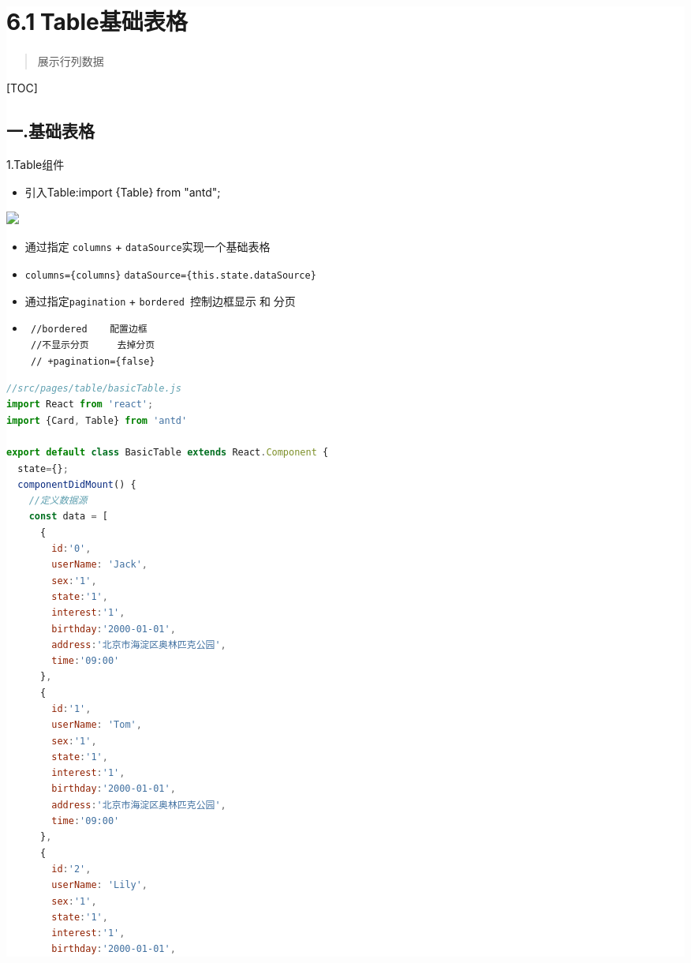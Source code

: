 # 6.1 Table基础表格

>  展示行列数据

[TOC]



## 一.基础表格

1.Table组件

- 引入Table:import {Table} from "antd";

![](http://ww1.sinaimg.cn/large/006pJUwqly1fxv3hqd02sj31780blq3a.jpg)

- 通过指定	`columns` + `dataSource`实现一个基础表格

- `columns={columns}`
   `dataSource={this.state.dataSource}`

- 通过指定`pagination` + `bordered `控制边框显示   和 分页

- ```
   //bordered    配置边框
   //不显示分页     去掉分页
   // +pagination={false}
   ```

```js
//src/pages/table/basicTable.js
import React from 'react';
import {Card, Table} from 'antd'

export default class BasicTable extends React.Component {
  state={};
  componentDidMount() {
    //定义数据源
    const data = [
      {
        id:'0',
        userName: 'Jack',
        sex:'1',
        state:'1',
        interest:'1',
        birthday:'2000-01-01',
        address:'北京市海淀区奥林匹克公园',
        time:'09:00'
      },
      {
        id:'1',
        userName: 'Tom',
        sex:'1',
        state:'1',
        interest:'1',
        birthday:'2000-01-01',
        address:'北京市海淀区奥林匹克公园',
        time:'09:00'
      },
      {
        id:'2',
        userName: 'Lily',
        sex:'1',
        state:'1',
        interest:'1',
        birthday:'2000-01-01',
   ```